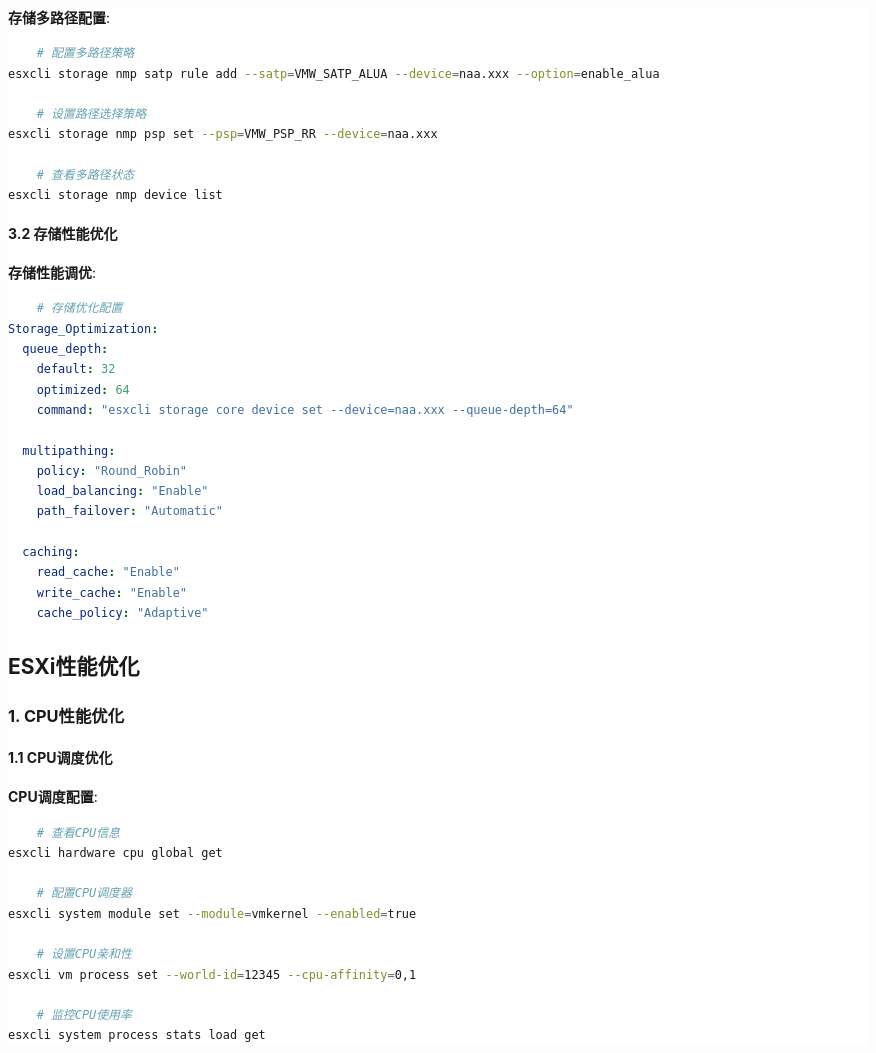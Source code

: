 **存储多路径配置**:

```bash
    # 配置多路径策略
esxcli storage nmp satp rule add --satp=VMW_SATP_ALUA --device=naa.xxx --option=enable_alua

    # 设置路径选择策略
esxcli storage nmp psp set --psp=VMW_PSP_RR --device=naa.xxx

    # 查看多路径状态
esxcli storage nmp device list
```

#### 3.2 存储性能优化

**存储性能调优**:

```yaml
    # 存储优化配置
Storage_Optimization:
  queue_depth:
    default: 32
    optimized: 64
    command: "esxcli storage core device set --device=naa.xxx --queue-depth=64"
  
  multipathing:
    policy: "Round_Robin"
    load_balancing: "Enable"
    path_failover: "Automatic"
  
  caching:
    read_cache: "Enable"
    write_cache: "Enable"
    cache_policy: "Adaptive"
```

## ESXi性能优化

### 1. CPU性能优化

#### 1.1 CPU调度优化

**CPU调度配置**:

```bash
    # 查看CPU信息
esxcli hardware cpu global get

    # 配置CPU调度器
esxcli system module set --module=vmkernel --enabled=true

    # 设置CPU亲和性
esxcli vm process set --world-id=12345 --cpu-affinity=0,1

    # 监控CPU使用率
esxcli system process stats load get
```
